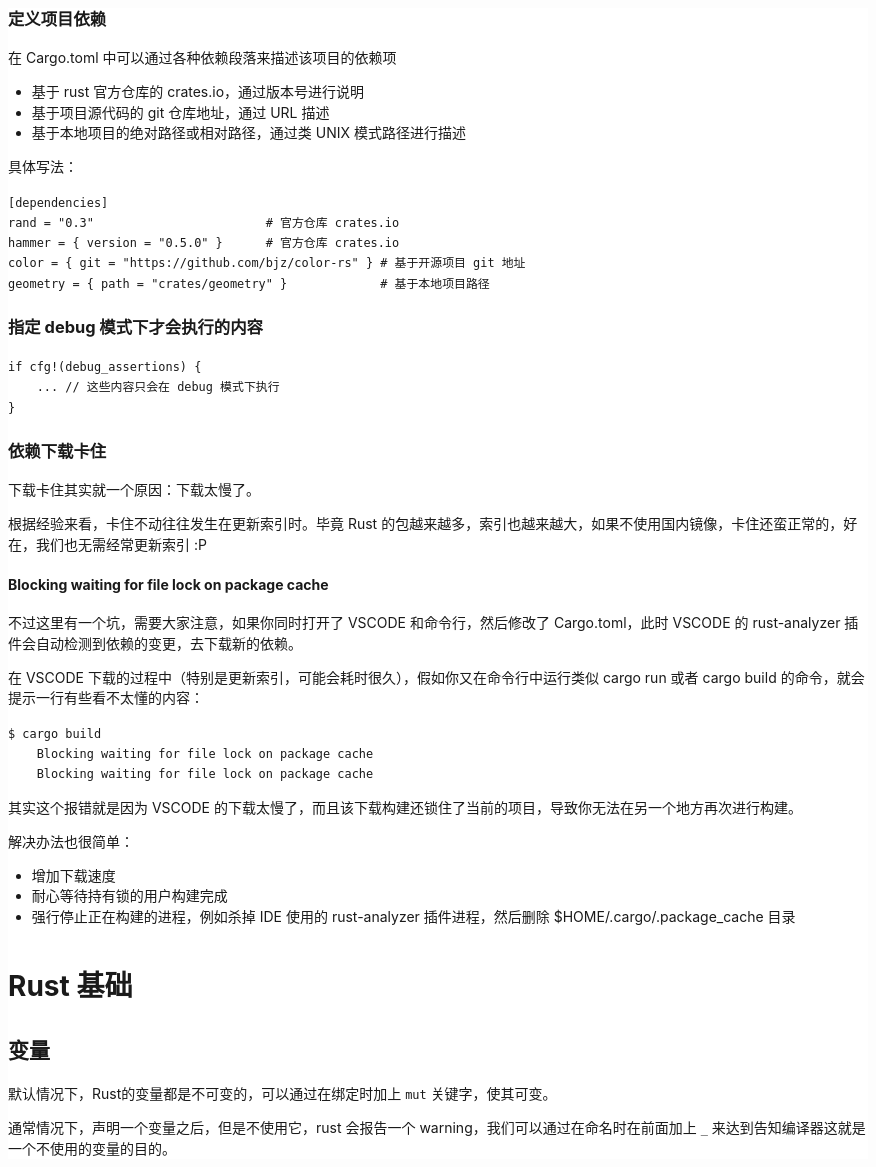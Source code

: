 ### 定义项目依赖
在 Cargo.toml 中可以通过各种依赖段落来描述该项目的依赖项
- 基于 rust 官方仓库的 crates.io，通过版本号进行说明
- 基于项目源代码的 git 仓库地址，通过 URL 描述
- 基于本地项目的绝对路径或相对路径，通过类 UNIX 模式路径进行描述

具体写法：
```
[dependencies]
rand = "0.3"                        # 官方仓库 crates.io
hammer = { version = "0.5.0" }      # 官方仓库 crates.io
color = { git = "https://github.com/bjz/color-rs" } # 基于开源项目 git 地址
geometry = { path = "crates/geometry" }             # 基于本地项目路径
```

### 指定 debug 模式下才会执行的内容
```
if cfg!(debug_assertions) {
    ... // 这些内容只会在 debug 模式下执行 
}
```

### 依赖下载卡住

下载卡住其实就一个原因：下载太慢了。

根据经验来看，卡住不动往往发生在更新索引时。毕竟 Rust 的包越来越多，索引也越来越大，如果不使用国内镜像，卡住还蛮正常的，好在，我们也无需经常更新索引 :P

#### Blocking waiting for file lock on package cache

不过这里有一个坑，需要大家注意，如果你同时打开了 VSCODE 和命令行，然后修改了 Cargo.toml，此时 VSCODE 的 rust-analyzer 插件会自动检测到依赖的变更，去下载新的依赖。

在 VSCODE 下载的过程中（特别是更新索引，可能会耗时很久），假如你又在命令行中运行类似 cargo run 或者 cargo build 的命令，就会提示一行有些看不太懂的内容：
```
$ cargo build
    Blocking waiting for file lock on package cache
    Blocking waiting for file lock on package cache
```
其实这个报错就是因为 VSCODE 的下载太慢了，而且该下载构建还锁住了当前的项目，导致你无法在另一个地方再次进行构建。

解决办法也很简单：

- 增加下载速度
- 耐心等待持有锁的用户构建完成
- 强行停止正在构建的进程，例如杀掉 IDE 使用的 rust-analyzer 插件进程，然后删除 $HOME/.cargo/.package_cache 目录

# Rust 基础
## 变量
默认情况下，Rust的变量都是不可变的，可以通过在绑定时加上 `mut` 关键字，使其可变。

通常情况下，声明一个变量之后，但是不使用它，rust 会报告一个 warning，我们可以通过在命名时在前面加上 `_` 来达到告知编译器这就是一个不使用的变量的目的。
